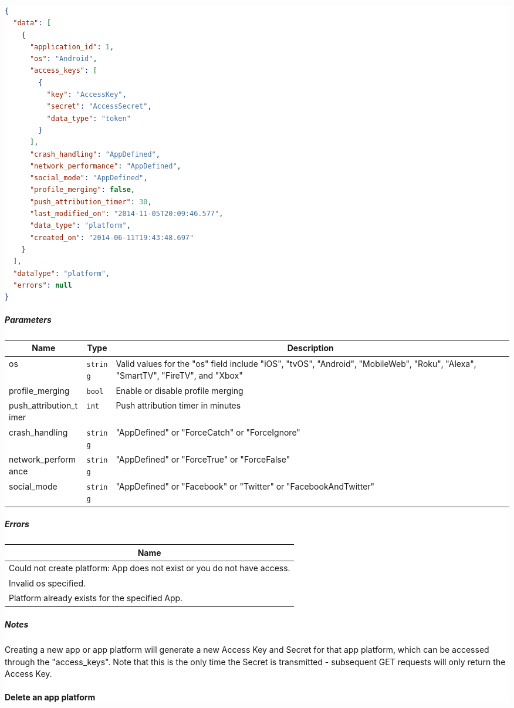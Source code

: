 ~~~json
{
  "data": [
    {
      "application_id": 1,
      "os": "Android",
      "access_keys": [
        {
          "key": "AccessKey",
          "secret": "AccessSecret",
          "data_type": "token"
        }
      ],
      "crash_handling": "AppDefined",
      "network_performance": "AppDefined",
      "social_mode": "AppDefined",
      "profile_merging": false,
      "push_attribution_timer": 30,
      "last_modified_on": "2014-11-05T20:09:46.577",
      "data_type": "platform",
      "created_on": "2014-06-11T19:43:48.697"
    }
  ],
  "dataType": "platform",
  "errors": null
}
~~~

##### Parameters

Name | Type | Description
|---|---|---
os | `string` |  Valid values for the "os" field include "iOS", "tvOS", "Android", "MobileWeb", "Roku", "Alexa", "SmartTV", "FireTV", and "Xbox"
profile_merging | `bool` | Enable or disable profile merging |
push_attribution_timer | `int` | Push attribution timer in minutes |
crash_handling | `string` | "AppDefined" or "ForceCatch" or "ForceIgnore"  |
network_performance | `string` | "AppDefined" or "ForceTrue" or "ForceFalse"  |
social_mode | `string` | "AppDefined" or "Facebook" or "Twitter" or "FacebookAndTwitter" |

##### Errors

Name |
--- |
Could not create platform: App does not exist or you do not have access. |
Invalid os specified. |
Platform already exists for the specified App. |

##### Notes

Creating a new app or app platform will generate a new Access Key and Secret for that app platform, which can be accessed through the "access_keys".  Note that this is the only time the Secret is transmitted - subsequent GET requests will only return the Access Key.

#### Delete an app platform
